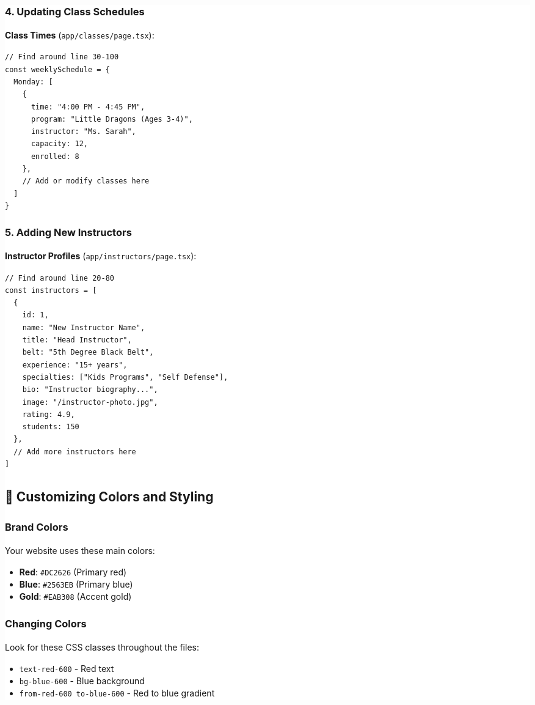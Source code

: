 ### 4. Updating Class Schedules

**Class Times** (`app/classes/page.tsx`):
```tsx
// Find around line 30-100
const weeklySchedule = {
  Monday: [
    {
      time: "4:00 PM - 4:45 PM",
      program: "Little Dragons (Ages 3-4)",
      instructor: "Ms. Sarah",
      capacity: 12,
      enrolled: 8
    },
    // Add or modify classes here
  ]
}
```

### 5. Adding New Instructors

**Instructor Profiles** (`app/instructors/page.tsx`):
```tsx
// Find around line 20-80
const instructors = [
  {
    id: 1,
    name: "New Instructor Name",
    title: "Head Instructor",
    belt: "5th Degree Black Belt",
    experience: "15+ years",
    specialties: ["Kids Programs", "Self Defense"],
    bio: "Instructor biography...",
    image: "/instructor-photo.jpg",
    rating: 4.9,
    students: 150
  },
  // Add more instructors here
]
```

## 🎨 Customizing Colors and Styling

### Brand Colors
Your website uses these main colors:
- **Red**: `#DC2626` (Primary red)
- **Blue**: `#2563EB` (Primary blue)  
- **Gold**: `#EAB308` (Accent gold)

### Changing Colors
Look for these CSS classes throughout the files:
- `text-red-600` - Red text
- `bg-blue-600` - Blue background
- `from-red-600 to-blue-600` - Red to blue gradient
